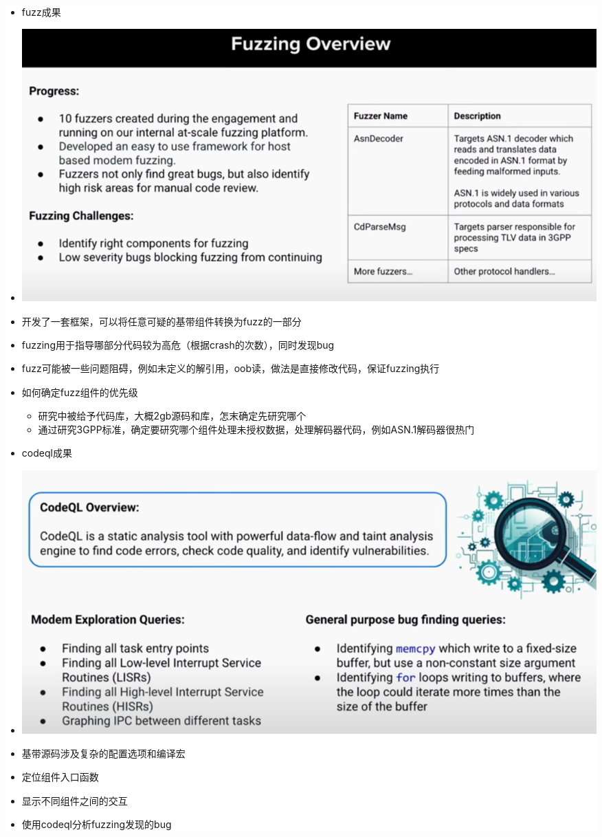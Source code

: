 - fuzz成果
- ![](pic/2023-12-05-23-56-02.png)
- 开发了一套框架，可以将任意可疑的基带组件转换为fuzz的一部分
- fuzzing用于指导哪部分代码较为高危（根据crash的次数），同时发现bug
- fuzz可能被一些问题阻碍，例如未定义的解引用，oob读，做法是直接修改代码，保证fuzzing执行 
- 如何确定fuzz组件的优先级
  - 研究中被给予代码库，大概2gb源码和库，怎末确定先研究哪个
  - 通过研究3GPP标准，确定要研究哪个组件处理未授权数据，处理解码器代码，例如ASN.1解码器很热门

- codeql成果
- ![](pic/2023-12-06-00-04-25.png)
- 基带源码涉及复杂的配置选项和编译宏
- 定位组件入口函数
- 显示不同组件之间的交互
- 使用codeql分析fuzzing发现的bug
